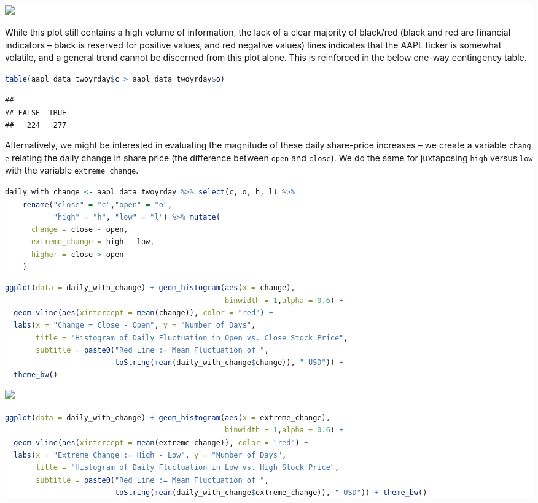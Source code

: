 ![](polygonVignette_files/figure-gfm/unnamed-chunk-12-1.png)

While this plot still contains a high volume of information, the lack of
a clear majority of black/red (black and red are financial indicators –
black is reserved for positive values, and red negative values) lines
indicates that the AAPL ticker is somewhat volatile, and a general trend
cannot be discerned from this plot alone. This is reinforced in the
below one-way contingency table.

``` r
table(aapl_data_twoyrday$c > aapl_data_twoyrday$o)
```

    ## 
    ## FALSE  TRUE 
    ##   224   277

Alternatively, we might be interested in evaluating the magnitude of
these daily share-price increases – we create a variable `change`
relating the daily change in share price (the difference between `open`
and `close`). We do the same for juxtaposing `high` versus `low` with
the variable `extreme_change`.

``` r
daily_with_change <- aapl_data_twoyrday %>% select(c, o, h, l) %>% 
    rename("close" = "c","open" = "o",
           "high" = "h", "low" = "l") %>% mutate(
      change = close - open,
      extreme_change = high - low,
      higher = close > open
    )
```

``` r
ggplot(data = daily_with_change) + geom_histogram(aes(x = change),
                                                  binwidth = 1,alpha = 0.6) + 
  geom_vline(aes(xintercept = mean(change)), color = "red") +
  labs(x = "Change = Close - Open", y = "Number of Days", 
       title = "Histogram of Daily Fluctuation in Open vs. Close Stock Price",
       subtitle = paste0("Red Line := Mean Fluctuation of ", 
                         toString(mean(daily_with_change$change)), " USD")) + 
  theme_bw()
```

![](polygonVignette_files/figure-gfm/unnamed-chunk-15-1.png)

``` r
ggplot(data = daily_with_change) + geom_histogram(aes(x = extreme_change),
                                                  binwidth = 1,alpha = 0.6) + 
  geom_vline(aes(xintercept = mean(extreme_change)), color = "red") +
  labs(x = "Extreme Change := High - Low", y = "Number of Days", 
       title = "Histogram of Daily Fluctuation in Low vs. High Stock Price",
       subtitle = paste0("Red Line := Mean Fluctuation of ", 
                         toString(mean(daily_with_change$extreme_change)), " USD")) + theme_bw()
```
